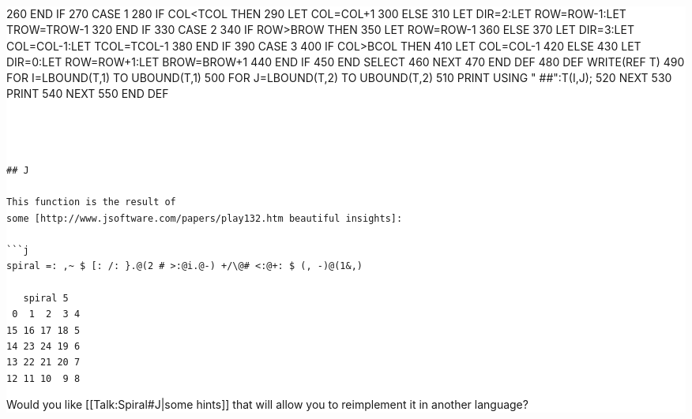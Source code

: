 260       END IF
270     CASE 1
280       IF COL<TCOL THEN
290         LET COL=COL+1
300       ELSE
310         LET DIR=2:LET ROW=ROW-1:LET TROW=TROW-1
320       END IF
330     CASE 2
340       IF ROW>BROW THEN
350         LET ROW=ROW-1
360       ELSE
370         LET DIR=3:LET COL=COL-1:LET TCOL=TCOL-1
380       END IF
390     CASE 3
400       IF COL>BCOL THEN
410         LET COL=COL-1
420       ELSE
430         LET DIR=0:LET ROW=ROW+1:LET BROW=BROW+1
440       END IF
450     END SELECT
460   NEXT
470 END DEF
480 DEF WRITE(REF T)
490   FOR I=LBOUND(T,1) TO UBOUND(T,1)
500     FOR J=LBOUND(T,2) TO UBOUND(T,2)
510       PRINT USING " ##":T(I,J);
520     NEXT
530     PRINT
540   NEXT
550 END DEF
```



## J

This function is the result of
some [http://www.jsoftware.com/papers/play132.htm beautiful insights]:

```j
spiral =: ,~ $ [: /: }.@(2 # >:@i.@-) +/\@# <:@+: $ (, -)@(1&,)

   spiral 5
 0  1  2  3 4
15 16 17 18 5
14 23 24 19 6
13 22 21 20 7
12 11 10  9 8
```

Would you like [[Talk:Spiral#J|some hints]] that will allow you to reimplement it in another language?
